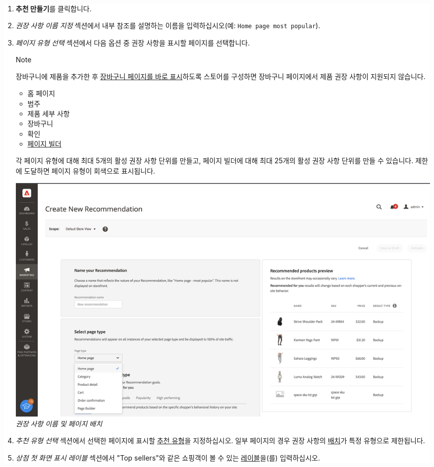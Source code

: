 1. **추천 만들기**&#x200B;를 클릭합니다.

1. _권장 사항 이름 지정_ 섹션에서 내부 참조를 설명하는 이름을 입력하십시오(예: `Home page most popular`).

1. _페이지 유형 선택_ 섹션에서 다음 옵션 중 권장 사항을 표시할 페이지를 선택합니다.

   >[!NOTE]
   >
   > 장바구니에 제품을 추가한 후 [장바구니 페이지를 바로 표시](https://experienceleague.adobe.com/ko/docs/commerce-admin/stores-sales/point-of-purchase/cart/cart-configuration)하도록 스토어를 구성하면 장바구니 페이지에서 제품 권장 사항이 지원되지 않습니다.

   * 홈 페이지
   * 범주
   * 제품 세부 사항
   * 장바구니
   * 확인
   * [페이지 빌더](https://experienceleague.adobe.com/ko/docs/commerce-admin/page-builder/add-content/recommendations)

   각 페이지 유형에 대해 최대 5개의 활성 권장 사항 단위를 만들고, 페이지 빌더에 대해 최대 25개의 활성 권장 사항 단위를 만들 수 있습니다. 제한에 도달하면 페이지 유형이 회색으로 표시됩니다.

   ![권장 사항 이름 및 페이지](assets/create-recommendation.png)
   _권장 사항 이름 및 페이지 배치_

1. _추천 유형 선택_ 섹션에서 선택한 페이지에 표시할 [추천 유형](type.md)을 지정하십시오. 일부 페이지의 경우 권장 사항의 [배치](placement.md)가 특정 유형으로 제한됩니다.

1. _상점 첫 화면 표시 레이블_ 섹션에서 &quot;Top sellers&quot;와 같은 쇼핑객이 볼 수 있는 [레이블](placement.md#recommendation-labels)을(를) 입력하십시오.
